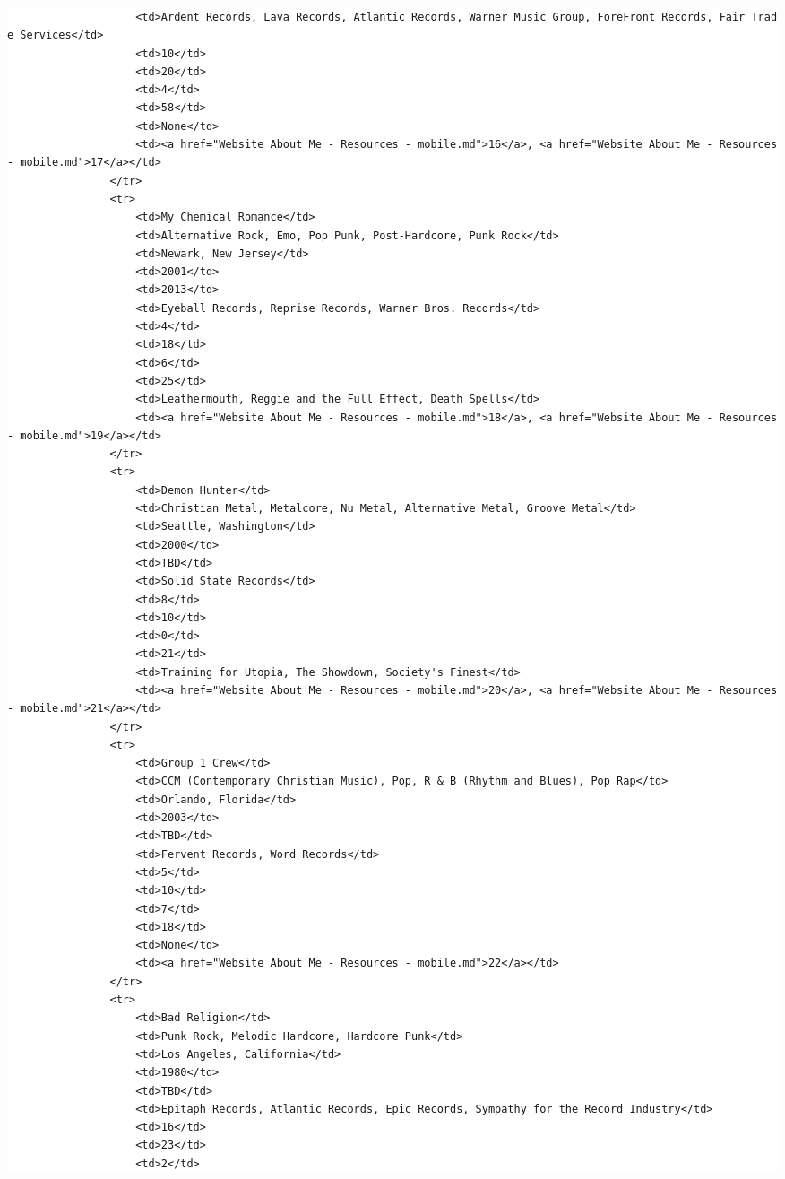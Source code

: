 						<td>Ardent Records, Lava Records, Atlantic Records, Warner Music Group, ForeFront Records, Fair Trade Services</td>
						<td>10</td>
						<td>20</td>
						<td>4</td>
						<td>58</td>
						<td>None</td>
						<td><a href="Website About Me - Resources - mobile.md">16</a>, <a href="Website About Me - Resources - mobile.md">17</a></td>
					</tr>
					<tr>
						<td>My Chemical Romance</td>
						<td>Alternative Rock, Emo, Pop Punk, Post-Hardcore, Punk Rock</td>
						<td>Newark, New Jersey</td>
						<td>2001</td>
						<td>2013</td>
						<td>Eyeball Records, Reprise Records, Warner Bros. Records</td>
						<td>4</td>
						<td>18</td>
						<td>6</td>
						<td>25</td>
						<td>Leathermouth, Reggie and the Full Effect, Death Spells</td>
						<td><a href="Website About Me - Resources - mobile.md">18</a>, <a href="Website About Me - Resources - mobile.md">19</a></td>
					</tr>
					<tr>
						<td>Demon Hunter</td>
						<td>Christian Metal, Metalcore, Nu Metal, Alternative Metal, Groove Metal</td>
						<td>Seattle, Washington</td>
						<td>2000</td>
						<td>TBD</td>
						<td>Solid State Records</td>
						<td>8</td>
						<td>10</td>
						<td>0</td>
						<td>21</td>
						<td>Training for Utopia, The Showdown, Society's Finest</td>
						<td><a href="Website About Me - Resources - mobile.md">20</a>, <a href="Website About Me - Resources - mobile.md">21</a></td>
					</tr>
					<tr>
						<td>Group 1 Crew</td>
						<td>CCM (Contemporary Christian Music), Pop, R & B (Rhythm and Blues), Pop Rap</td>
						<td>Orlando, Florida</td>
						<td>2003</td>
						<td>TBD</td>
						<td>Fervent Records, Word Records</td>
						<td>5</td>
						<td>10</td>
						<td>7</td>
						<td>18</td>
						<td>None</td>
						<td><a href="Website About Me - Resources - mobile.md">22</a></td>
					</tr>
					<tr>
						<td>Bad Religion</td>
						<td>Punk Rock, Melodic Hardcore, Hardcore Punk</td>
						<td>Los Angeles, California</td>
						<td>1980</td>
						<td>TBD</td>
						<td>Epitaph Records, Atlantic Records, Epic Records, Sympathy for the Record Industry</td>
						<td>16</td>
						<td>23</td>
						<td>2</td>